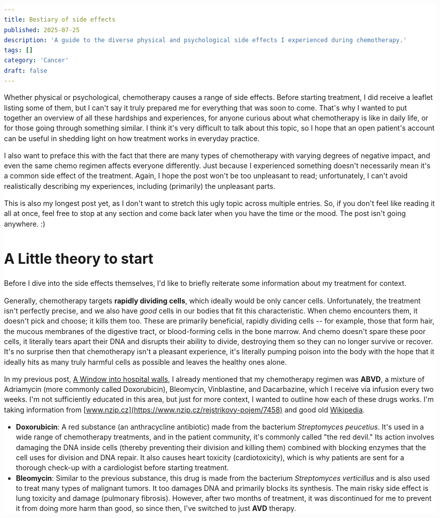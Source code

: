 ```yaml
---
title: Bestiary of side effects
published: 2025-07-25
description: 'A guide to the diverse physical and psychological side effects I experienced during chemotherapy.'
tags: []
category: 'Cancer'
draft: false
---
```


Whether physical or psychological, chemotherapy causes a range of side effects. Before starting treatment, I did receive a leaflet listing some of them, but I can't say it truly prepared me for everything that was soon to come. That's why I wanted to put together an overview of all these hardships and experiences, for anyone curious about what chemotherapy is like in daily life, or for those going through something similar. I think it's very difficult to talk about this topic, so I hope that an open patient's account can be useful in shedding light on how treatment works in everyday practice.

I also want to preface this with the fact that there are many types of chemotherapy with varying degrees of negative impact, and even the same chemo regimen affects everyone differently. Just because I experienced something doesn't necessarily mean it's a common side effect of the treatment. Again, I hope the post won't be too unpleasant to read; unfortunately, I can't avoid realistically describing my experiences, including (primarily) the unpleasant parts.

This is also my longest post yet, as I don't want to stretch this ugly topic across multiple entries. So, if you don't feel like reading it all at once, feel free to stop at any section and come back later when you have the time or the mood. The post isn't going anywhere. :)


# A Little theory to start

Before I dive into the side effects themselves, I'd like to briefly reiterate some information about my treatment for context.

Generally, chemotherapy targets **rapidly dividing cells**, which ideally would be only cancer cells. Unfortunately, the treatment isn't perfectly precise, and we also have *good* cells in our bodies that fit this characteristic. When chemo encounters them, it doesn't pick and choose; it kills them too. These are primarily beneficial, rapidly dividing cells -- for example, those that form hair, the mucous membranes of the digestive tract, or blood-forming cells in the bone marrow. And chemo doesn't spare these poor cells, it literally tears apart their DNA and disrupts their ability to divide, destroying them so they can no longer survive or recover. It's no surprise then that chemotherapy isn't a pleasant experience, it's literally pumping poison into the body with the hope that it ideally hits as many truly harmful cells as possible and leaves the healthy ones alone.

In my previous post, [A Window into hospital walls](../window_into_hospital_walls), I already mentioned that my chemotherapy regimen was **ABVD**, a mixture of Adriamycin (more commonly called Doxorubicin), Bleomycin, Vinblastine, and Dacarbazine, which I receive via infusion every two weeks. I'm not sufficiently educated in this area, but just for more context, I wanted to outline how each of these drugs works. I'm taking information from [www.nzip.cz](https://www.nzip.cz/rejstrikovy-pojem/7458) and good old [Wikipedia](https://en.wikipedia.org/wiki/ABVD).

- **Doxorubicin**: A red substance (an anthracycline antibiotic) made from the bacterium *Streptomyces peucetius*. It's used in a wide range of chemotherapy treatments, and in the patient community, it's commonly called "the red devil." Its action involves damaging the DNA inside cells (thereby preventing their division and killing them) combined with blocking enzymes that the cell uses for division and DNA repair. It also causes heart toxicity (cardiotoxicity), which is why patients are sent for a thorough check-up with a cardiologist before starting treatment.
- **Bleomycin**: Similar to the previous substance, this drug is made from the bacterium *Streptomyces verticillus* and is also used to treat many types of malignant tumors. It too damages DNA and primarily blocks its synthesis. The main risky side effect is lung toxicity and damage (pulmonary fibrosis). However, after two months of treatment, it was discontinued for me to prevent it from doing more harm than good, so since then, I've switched to just **AVD** therapy.